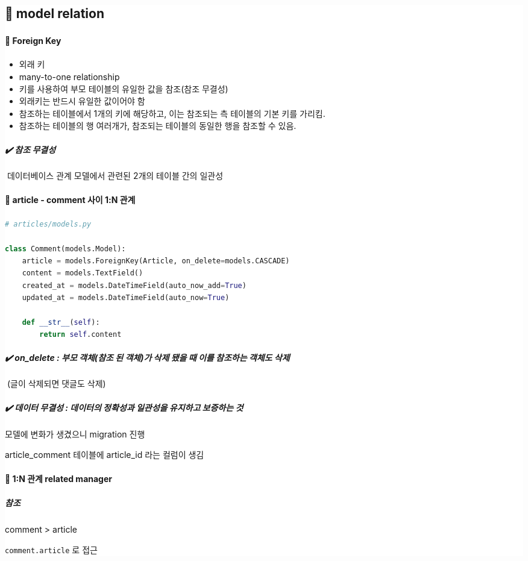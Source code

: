 ## :rocket: model relation



#### :ocean: Foreign Key

* 외래 키
* many-to-one relationship
* 키를 사용하여 부모 테이블의 유일한 값을 참조(참조 무결성)
* 외래키는 반드시 유일한 값이어야 함
* 참조하는 테이블에서 1개의 키에 해당하고, 이는 참조되는 측 테이블의 기본 키를 가리킴.
* 참조하는 테이블의 행 여러개가, 참조되는 테이블의 동일한 행을 참조할 수 있음.

##### :heavy_check_mark: 참조 무결성

​	데이터베이스 관계 모델에서 관련된 2개의 테이블 간의 일관성



#### :ocean: article - comment 사이 1:N 관계



```python
# articles/models.py

class Comment(models.Model):
    article = models.ForeignKey(Article, on_delete=models.CASCADE)
    content = models.TextField()
    created_at = models.DateTimeField(auto_now_add=True)
    updated_at = models.DateTimeField(auto_now=True)

    def __str__(self):
        return self.content
```

##### :heavy_check_mark: on_delete : 부모 객체(참조 된 객체)가 삭제 됐을 때 이를 참조하는 객체도 삭제

​	(글이 삭제되면 댓글도 삭제)

##### :heavy_check_mark: 데이터 무결성 : 데이터의 정확성과 일관성을 유지하고 보증하는 것



모델에 변화가 생겼으니 migration 진행

article_comment 테이블에 article_id 라는 컬럼이 생김



#### :ocean: 1:N 관계 related manager

##### 참조

comment > article

`comment.article` 로 접근
